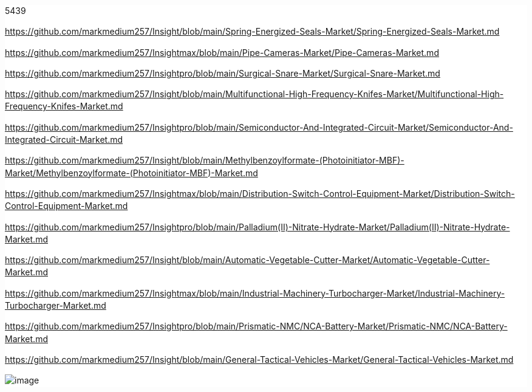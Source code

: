 5439</p><p><a href="https://github.com/markmedium257/Insight/blob/main/Spring-Energized-Seals-Market/Spring-Energized-Seals-Market.md">https://github.com/markmedium257/Insight/blob/main/Spring-Energized-Seals-Market/Spring-Energized-Seals-Market.md</a></p><p><a href="https://github.com/markmedium257/Insightmax/blob/main/Pipe-Cameras-Market/Pipe-Cameras-Market.md">https://github.com/markmedium257/Insightmax/blob/main/Pipe-Cameras-Market/Pipe-Cameras-Market.md</a></p><p><a href="https://github.com/markmedium257/Insightpro/blob/main/Surgical-Snare-Market/Surgical-Snare-Market.md">https://github.com/markmedium257/Insightpro/blob/main/Surgical-Snare-Market/Surgical-Snare-Market.md</a></p><p><a href="https://github.com/markmedium257/Insight/blob/main/Multifunctional-High-Frequency-Knifes-Market/Multifunctional-High-Frequency-Knifes-Market.md">https://github.com/markmedium257/Insight/blob/main/Multifunctional-High-Frequency-Knifes-Market/Multifunctional-High-Frequency-Knifes-Market.md</a></p><p><a href="https://github.com/markmedium257/Insightpro/blob/main/Semiconductor-And-Integrated-Circuit-Market/Semiconductor-And-Integrated-Circuit-Market.md">https://github.com/markmedium257/Insightpro/blob/main/Semiconductor-And-Integrated-Circuit-Market/Semiconductor-And-Integrated-Circuit-Market.md</a></p><p><a href="https://github.com/markmedium257/Insight/blob/main/Methylbenzoylformate-(Photoinitiator-MBF)-Market/Methylbenzoylformate-(Photoinitiator-MBF)-Market.md">https://github.com/markmedium257/Insight/blob/main/Methylbenzoylformate-(Photoinitiator-MBF)-Market/Methylbenzoylformate-(Photoinitiator-MBF)-Market.md</a></p><p><a href="https://github.com/markmedium257/Insightmax/blob/main/Distribution-Switch-Control-Equipment-Market/Distribution-Switch-Control-Equipment-Market.md">https://github.com/markmedium257/Insightmax/blob/main/Distribution-Switch-Control-Equipment-Market/Distribution-Switch-Control-Equipment-Market.md</a></p><p><a href="https://github.com/markmedium257/Insightpro/blob/main/Palladium(II)-Nitrate-Hydrate-Market/Palladium(II)-Nitrate-Hydrate-Market.md">https://github.com/markmedium257/Insightpro/blob/main/Palladium(II)-Nitrate-Hydrate-Market/Palladium(II)-Nitrate-Hydrate-Market.md</a></p><p><a href="https://github.com/markmedium257/Insight/blob/main/Automatic-Vegetable-Cutter-Market/Automatic-Vegetable-Cutter-Market.md">https://github.com/markmedium257/Insight/blob/main/Automatic-Vegetable-Cutter-Market/Automatic-Vegetable-Cutter-Market.md</a></p><p><a href="https://github.com/markmedium257/Insightmax/blob/main/Industrial-Machinery-Turbocharger-Market/Industrial-Machinery-Turbocharger-Market.md">https://github.com/markmedium257/Insightmax/blob/main/Industrial-Machinery-Turbocharger-Market/Industrial-Machinery-Turbocharger-Market.md</a></p><p><a href="https://github.com/markmedium257/Insightpro/blob/main/Prismatic-NMC/NCA-Battery-Market/Prismatic-NMC/NCA-Battery-Market.md">https://github.com/markmedium257/Insightpro/blob/main/Prismatic-NMC/NCA-Battery-Market/Prismatic-NMC/NCA-Battery-Market.md</a></p><p><a href="https://github.com/markmedium257/Insight/blob/main/General-Tactical-Vehicles-Market/General-Tactical-Vehicles-Market.md">https://github.com/markmedium257/Insight/blob/main/General-Tactical-Vehicles-Market/General-Tactical-Vehicles-Market.md</a></p>
![image](https://github.com/user-attachments/assets/1b145b3a-f8e7-4e75-8b5c-e1134ee8a6c2)
